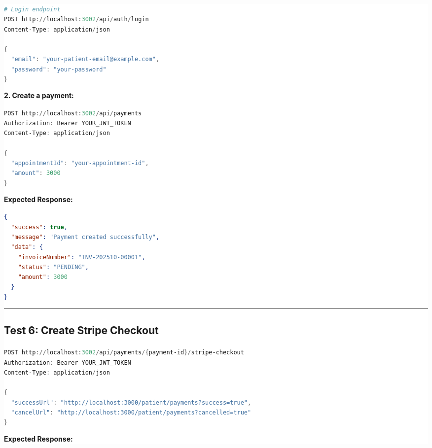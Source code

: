 ```powershell
# Login endpoint
POST http://localhost:3002/api/auth/login
Content-Type: application/json

{
  "email": "your-patient-email@example.com",
  "password": "your-password"
}
```

**2. Create a payment:**

```powershell
POST http://localhost:3002/api/payments
Authorization: Bearer YOUR_JWT_TOKEN
Content-Type: application/json

{
  "appointmentId": "your-appointment-id",
  "amount": 3000
}
```

**Expected Response:**

```json
{
  "success": true,
  "message": "Payment created successfully",
  "data": {
    "invoiceNumber": "INV-202510-00001",
    "status": "PENDING",
    "amount": 3000
  }
}
```

---

## Test 6: Create Stripe Checkout

```powershell
POST http://localhost:3002/api/payments/{payment-id}/stripe-checkout
Authorization: Bearer YOUR_JWT_TOKEN
Content-Type: application/json

{
  "successUrl": "http://localhost:3000/patient/payments?success=true",
  "cancelUrl": "http://localhost:3000/patient/payments?cancelled=true"
}
```

**Expected Response:**
